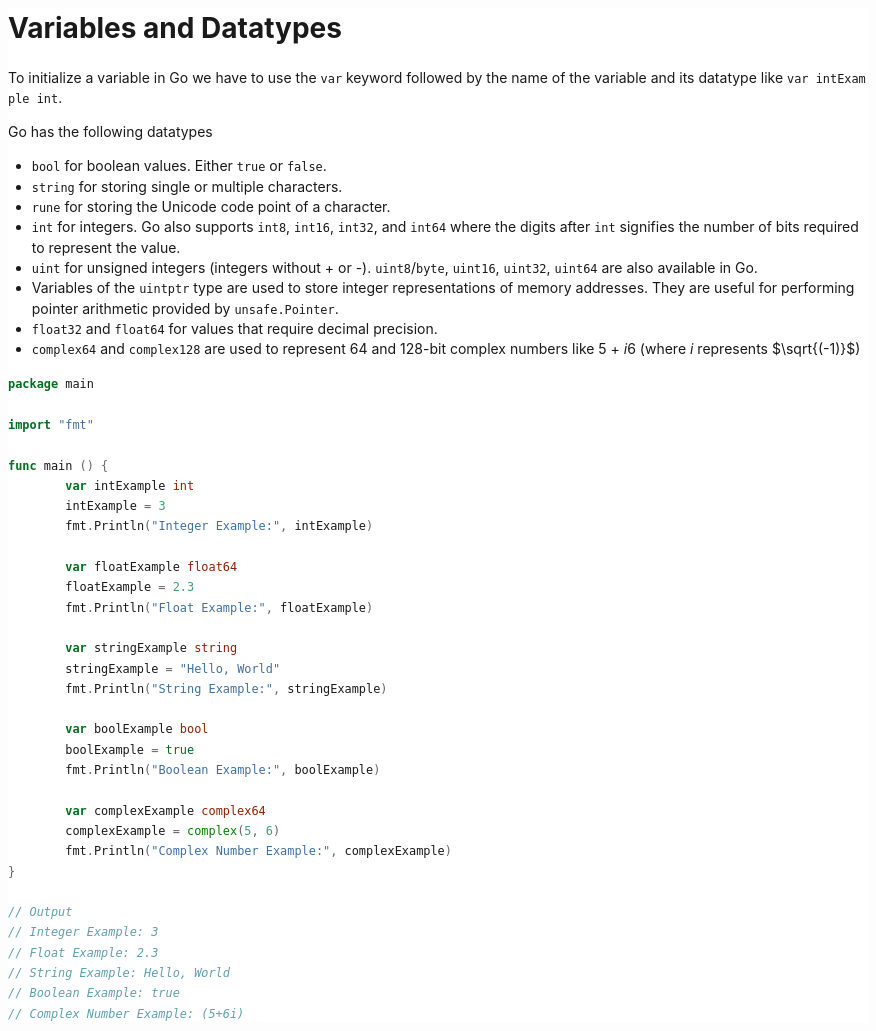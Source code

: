 # Variables and Datatypes
To initialize a variable in Go we have to use the `var` keyword followed by the name of the variable and its datatype like `var intExample int`.

Go has the following datatypes 
- `bool` for boolean values. Either `true` or `false`.
- `string` for storing single or multiple characters.
- `rune` for storing the Unicode code point of a character.
- `int` for integers. Go also supports `int8`, `int16`, `int32`, and `int64` where the digits after `int` signifies the number of bits required to represent the value.
- `uint` for unsigned integers (integers without + or -). `uint8`/`byte`, `uint16`, `uint32`, `uint64` are also available in Go.
- Variables of the `uintptr` type are used to store integer representations of memory addresses. They are useful for performing pointer arithmetic provided by `unsafe.Pointer`.
- `float32` and `float64` for values that require decimal precision.
- `complex64` and `complex128` are used to represent 64 and 128-bit complex numbers like $5\ +\ i6$ (where $i$ represents $\sqrt{(-1)}$)

```Go
package main

import "fmt"

func main () {
        var intExample int
        intExample = 3
        fmt.Println("Integer Example:", intExample)

        var floatExample float64
        floatExample = 2.3
        fmt.Println("Float Example:", floatExample)

        var stringExample string
        stringExample = "Hello, World"
        fmt.Println("String Example:", stringExample)

        var boolExample bool
        boolExample = true
        fmt.Println("Boolean Example:", boolExample)

        var complexExample complex64
        complexExample = complex(5, 6)
        fmt.Println("Complex Number Example:", complexExample)
}

// Output
// Integer Example: 3
// Float Example: 2.3
// String Example: Hello, World
// Boolean Example: true
// Complex Number Example: (5+6i)
```
